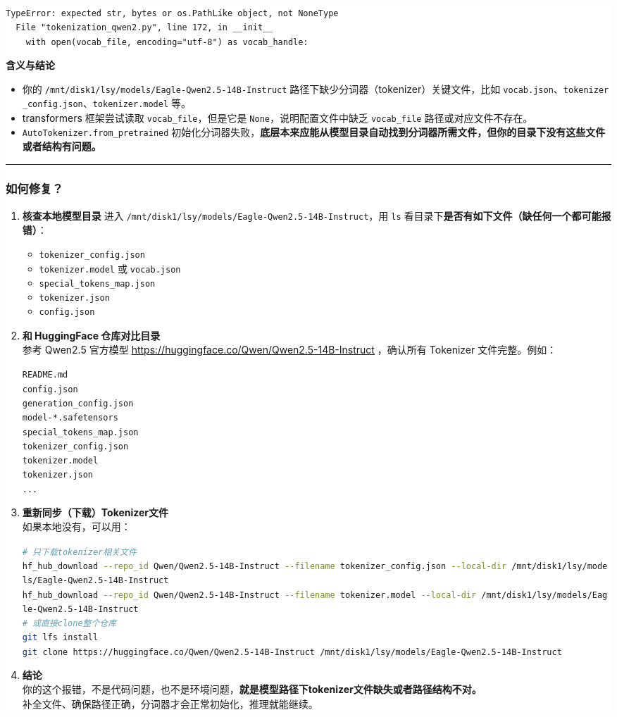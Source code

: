 ```
TypeError: expected str, bytes or os.PathLike object, not NoneType
  File "tokenization_qwen2.py", line 172, in __init__
    with open(vocab_file, encoding="utf-8") as vocab_handle:
```

**含义与结论**  
- 你的 `/mnt/disk1/lsy/models/Eagle-Qwen2.5-14B-Instruct` 路径下缺少分词器（tokenizer）关键文件，比如 `vocab.json`、`tokenizer_config.json`、`tokenizer.model` 等。
- transformers 框架尝试读取 `vocab_file`，但是它是 `None`，说明配置文件中缺乏 `vocab_file` 路径或对应文件不存在。
- `AutoTokenizer.from_pretrained` 初始化分词器失败，**底层本来应能从模型目录自动找到分词器所需文件，但你的目录下没有这些文件或者结构有问题。**

---

### 如何修复？

1. **核查本地模型目录**
   进入 `/mnt/disk1/lsy/models/Eagle-Qwen2.5-14B-Instruct`，用 `ls` 看目录下**是否有如下文件（缺任何一个都可能报错）**：
   - `tokenizer_config.json`
   - `tokenizer.model` 或 `vocab.json`
   - `special_tokens_map.json`
   - `tokenizer.json`
   - `config.json`

2. **和 HuggingFace 仓库对比目录**  
   参考 Qwen2.5 官方模型 https://huggingface.co/Qwen/Qwen2.5-14B-Instruct ，确认所有 Tokenizer 文件完整。例如：
   ```
   README.md
   config.json
   generation_config.json
   model-*.safetensors
   special_tokens_map.json
   tokenizer_config.json
   tokenizer.model
   tokenizer.json
   ...
   ```

3. **重新同步（下载）Tokenizer文件**  
   如果本地没有，可以用：
   ```bash
   # 只下载tokenizer相关文件
   hf_hub_download --repo_id Qwen/Qwen2.5-14B-Instruct --filename tokenizer_config.json --local-dir /mnt/disk1/lsy/models/Eagle-Qwen2.5-14B-Instruct
   hf_hub_download --repo_id Qwen/Qwen2.5-14B-Instruct --filename tokenizer.model --local-dir /mnt/disk1/lsy/models/Eagle-Qwen2.5-14B-Instruct
   # 或直接clone整个仓库
   git lfs install
   git clone https://huggingface.co/Qwen/Qwen2.5-14B-Instruct /mnt/disk1/lsy/models/Eagle-Qwen2.5-14B-Instruct
   ```

4. **结论**  
你的这个报错，不是代码问题，也不是环境问题，**就是模型路径下tokenizer文件缺失或者路径结构不对。**  
补全文件、确保路径正确，分词器才会正常初始化，推理就能继续。
